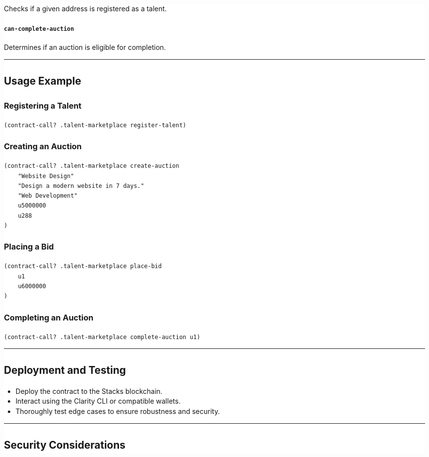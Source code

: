 Checks if a given address is registered as a talent.

#### `can-complete-auction`

Determines if an auction is eligible for completion.

---

## Usage Example

### Registering a Talent

```clarity
(contract-call? .talent-marketplace register-talent)
```

### Creating an Auction

```clarity
(contract-call? .talent-marketplace create-auction
    "Website Design"
    "Design a modern website in 7 days."
    "Web Development"
    u5000000
    u288
)
```

### Placing a Bid

```clarity
(contract-call? .talent-marketplace place-bid
    u1
    u6000000
)
```

### Completing an Auction

```clarity
(contract-call? .talent-marketplace complete-auction u1)
```

---

## Deployment and Testing

- Deploy the contract to the Stacks blockchain.
- Interact using the Clarity CLI or compatible wallets.
- Thoroughly test edge cases to ensure robustness and security.

---

## Security Considerations
